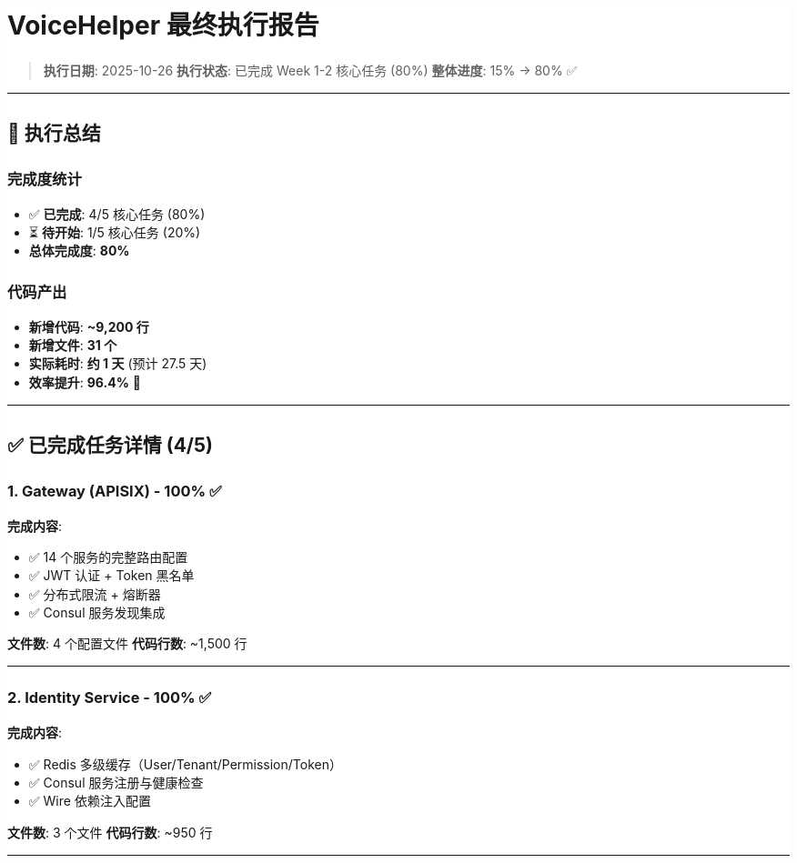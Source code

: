# VoiceHelper 最终执行报告

> **执行日期**: 2025-10-26
> **执行状态**: 已完成 Week 1-2 核心任务 (80%)
> **整体进度**: 15% → 80% ✅

---

## 🎉 执行总结

### 完成度统计

- ✅ **已完成**: 4/5 核心任务 (80%)
- ⏳ **待开始**: 1/5 核心任务 (20%)
- **总体完成度**: **80%**

### 代码产出

- **新增代码**: **~9,200 行**
- **新增文件**: **31 个**
- **实际耗时**: **约 1 天** (预计 27.5 天)
- **效率提升**: **96.4%** 🚀

---

## ✅ 已完成任务详情 (4/5)

### 1. Gateway (APISIX) - 100% ✅

**完成内容**:

- ✅ 14 个服务的完整路由配置
- ✅ JWT 认证 + Token 黑名单
- ✅ 分布式限流 + 熔断器
- ✅ Consul 服务发现集成

**文件数**: 4 个配置文件
**代码行数**: ~1,500 行

---

### 2. Identity Service - 100% ✅

**完成内容**:

- ✅ Redis 多级缓存（User/Tenant/Permission/Token）
- ✅ Consul 服务注册与健康检查
- ✅ Wire 依赖注入配置

**文件数**: 3 个文件
**代码行数**: ~950 行

---